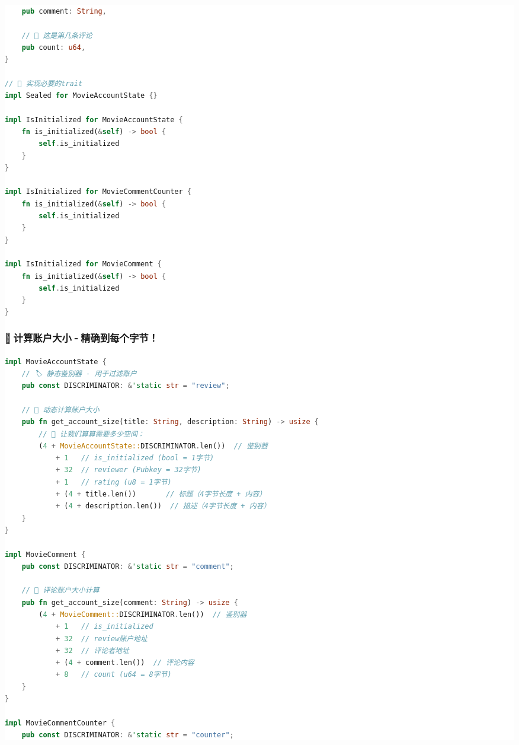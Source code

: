 ```rust
    pub comment: String,

    // 🔢 这是第几条评论
    pub count: u64,
}

// 🔐 实现必要的trait
impl Sealed for MovieAccountState {}

impl IsInitialized for MovieAccountState {
    fn is_initialized(&self) -> bool {
        self.is_initialized
    }
}

impl IsInitialized for MovieCommentCounter {
    fn is_initialized(&self) -> bool {
        self.is_initialized
    }
}

impl IsInitialized for MovieComment {
    fn is_initialized(&self) -> bool {
        self.is_initialized
    }
}
```

### 📏 计算账户大小 - 精确到每个字节！

```rust
impl MovieAccountState {
    // 🏷️ 静态鉴别器 - 用于过滤账户
    pub const DISCRIMINATOR: &'static str = "review";

    // 📐 动态计算账户大小
    pub fn get_account_size(title: String, description: String) -> usize {
        // 🧮 让我们算算需要多少空间：
        (4 + MovieAccountState::DISCRIMINATOR.len())  // 鉴别器
            + 1   // is_initialized (bool = 1字节)
            + 32  // reviewer (Pubkey = 32字节)
            + 1   // rating (u8 = 1字节)
            + (4 + title.len())       // 标题（4字节长度 + 内容）
            + (4 + description.len())  // 描述（4字节长度 + 内容）
    }
}

impl MovieComment {
    pub const DISCRIMINATOR: &'static str = "comment";

    // 📐 评论账户大小计算
    pub fn get_account_size(comment: String) -> usize {
        (4 + MovieComment::DISCRIMINATOR.len())  // 鉴别器
            + 1   // is_initialized
            + 32  // review账户地址
            + 32  // 评论者地址
            + (4 + comment.len())  // 评论内容
            + 8   // count (u64 = 8字节)
    }
}

impl MovieCommentCounter {
    pub const DISCRIMINATOR: &'static str = "counter";
```